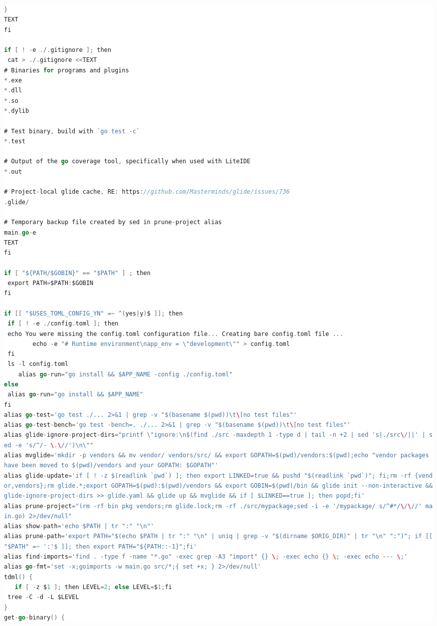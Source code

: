 ```go
}
TEXT
fi

if [ ! -e ./.gitignore ]; then
 cat > ./.gitignore <<TEXT
# Binaries for programs and plugins
*.exe
*.dll
*.so
*.dylib

# Test binary, build with `go test -c`
*.test

# Output of the go coverage tool, specifically when used with LiteIDE
*.out

# Project-local glide cache, RE: https://github.com/Masterminds/glide/issues/736
.glide/

# Temporary backup file created by sed in prune-project alias
main.go-e
TEXT
fi

if [ "${PATH/$GOBIN}" == "$PATH" ] ; then
 export PATH=$PATH:$GOBIN
fi

if [[ "$USES_TOML_CONFIG_YN" =~ ^(yes|y)$ ]]; then
 if [ ! -e ./config.toml ]; then
 echo You were missing the config.toml configuration file... Creating bare config.toml file ...
        echo -e "# Runtime environment\napp_env = \"development\"" > config.toml
 fi
 ls -l config.toml
    alias go-run="go install && $APP_NAME -config ./config.toml"
else
 alias go-run="go install && $APP_NAME"
fi
alias go-test='go test ./... 2>&1 | grep -v "$(basename $(pwd))\t\[no test files"'
alias go-test-bench='go test -bench=. ./... 2>&1 | grep -v "$(basename $(pwd))\t\[no test files"'
alias glide-ignore-project-dirs="printf \"ignore:\n$(find ./src -maxdepth 1 -type d | tail -n +2 | sed 's|./src\/||' | sed -e 's/^/- \.\//')\n\""
alias mvglide='mkdir -p vendors && mv vendor/ vendors/src/ && export GOPATH=$(pwd)/vendors:$(pwd);echo "vendor packages have been moved to $(pwd)/vendors and your GOPATH: $GOPATH"'
alias glide-update='if [ ! -z $(readlink `pwd`) ]; then export LINKED=true && pushd "$(readlink `pwd`)"; fi;rm -rf {vendor,vendors};rm glide.*;export GOPATH=$(pwd):$(pwd)/vendors && export GOBIN=$(pwd)/bin && glide init --non-interactive && glide-ignore-project-dirs >> glide.yaml && glide up && mvglide && if [ $LINKED==true ]; then popd;fi'
alias prune-project="(rm -rf bin pkg vendors;rm glide.lock;rm -rf ./src/mypackage;sed -i -e '/mypackage/ s/^#*/\/\//' main.go) 2>/dev/null"
alias show-path='echo $PATH | tr ":" "\n"'
alias prune-path='export PATH="$(echo $PATH | tr ":" "\n" | uniq | grep -v "$(dirname $ORIG_DIR)" | tr "\n" ":")"; if [[ "$PATH" =~ ':'$ ]]; then export PATH="${PATH::-1}";fi'
alias find-imports='find . -type f -name "*.go" -exec grep -A3 "import" {} \; -exec echo {} \; -exec echo --- \;'
alias go-fmt='set -x;goimports -w main.go src/*;{ set +x; } 2>/dev/null'
tdml() {
   if [ -z $1 ]; then LEVEL=2; else LEVEL=$1;fi
 tree -C -d -L $LEVEL
}
get-go-binary() {
```